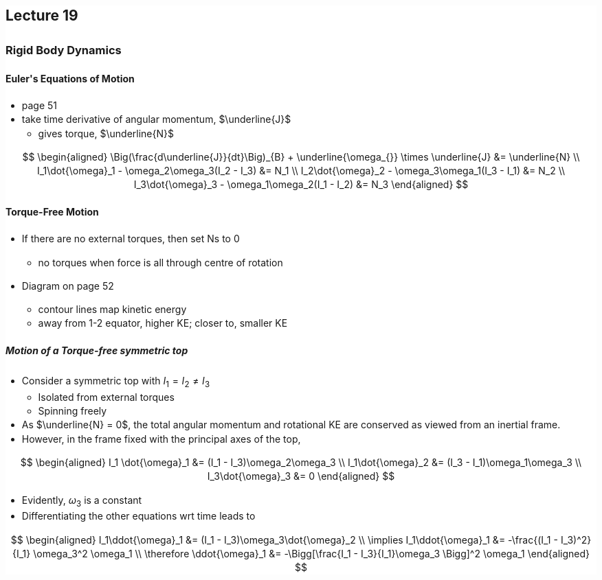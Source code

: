 ## Lecture 19

### Rigid Body Dynamics

#### Euler's Equations of Motion

* page 51
* take time derivative of angular momentum, $\underline{J}$
    * gives torque, $\underline{N}$

$$
    \begin{aligned}
    \Big(\frac{d\underline{J}}{dt}\Big)_{B} + \underline{\omega_{}} \times \underline{J} &= \underline{N} \\
    I_1\dot{\omega}_1 - \omega_2\omega_3(I_2 - I_3) &= N_1 \\
    I_2\dot{\omega}_2 - \omega_3\omega_1(I_3 - I_1) &= N_2 \\
    I_3\dot{\omega}_3 - \omega_1\omega_2(I_1 - I_2) &= N_3
    \end{aligned}
$$

#### Torque-Free Motion

* If there are no external torques, then set Ns to 0
    * no torques when force is all through centre of rotation

* Diagram on page 52
    * contour lines map kinetic energy
    * away from 1-2 equator, higher KE; closer to, smaller KE

##### Motion of a Torque-free symmetric top

* Consider a symmetric top with $I_1 = I_2 \neq I_3$
    * Isolated from external torques
    * Spinning freely
* As $\underline{N} = 0$, the total angular momentum and rotational KE are conserved as viewed from an inertial frame.
* However, in the frame fixed with the principal axes of the top,

$$
    \begin{aligned}
    I_1 \dot{\omega}_1 &= (I_1 - I_3)\omega_2\omega_3 \\
    I_1\dot{\omega}_2 &= (I_3 - I_1)\omega_1\omega_3 \\
    I_3\dot{\omega}_3 &= 0
    \end{aligned}
$$

* Evidently, $\omega_3$ is a constant
* Differentiating the other equations wrt time leads to

$$
    \begin{aligned}
    I_1\ddot{\omega}_1 &= (I_1 - I_3)\omega_3\dot{\omega}_2 \\
    \implies I_1\ddot{\omega}_1 &= -\frac{(I_1 - I_3)^2}{I_1} \omega_3^2 \omega_1 \\
    \therefore \ddot{\omega}_1 &= -\Bigg[\frac{I_1 - I_3}{I_1}\omega_3 \Bigg]^2 \omega_1
    \end{aligned}
$$
